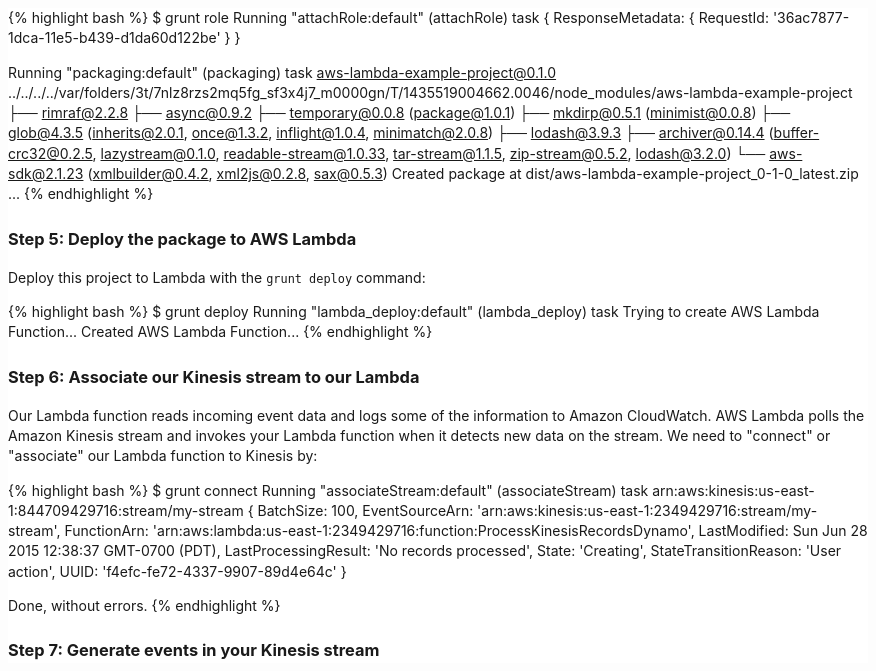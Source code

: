 {% highlight bash %}
$ grunt role
Running "attachRole:default" (attachRole) task
{ ResponseMetadata: { RequestId: '36ac7877-1dca-11e5-b439-d1da60d122be' } }

Running "packaging:default" (packaging) task
aws-lambda-example-project@0.1.0 ../../../../var/folders/3t/7nlz8rzs2mq5fg_sf3x4j7_m0000gn/T/1435519004662.0046/node_modules/aws-lambda-example-project
├── rimraf@2.2.8
├── async@0.9.2
├── temporary@0.0.8 (package@1.0.1)
├── mkdirp@0.5.1 (minimist@0.0.8)
├── glob@4.3.5 (inherits@2.0.1, once@1.3.2, inflight@1.0.4, minimatch@2.0.8)
├── lodash@3.9.3
├── archiver@0.14.4 (buffer-crc32@0.2.5, lazystream@0.1.0, readable-stream@1.0.33, tar-stream@1.1.5, zip-stream@0.5.2, lodash@3.2.0)
└── aws-sdk@2.1.23 (xmlbuilder@0.4.2, xml2js@0.2.8, sax@0.5.3)
Created package at dist/aws-lambda-example-project_0-1-0_latest.zip
...
{% endhighlight %}

<h3>Step 5: Deploy the package to AWS Lambda</h3>

Deploy this project to Lambda with the `grunt deploy` command:

{% highlight bash %}
$ grunt deploy
Running "lambda_deploy:default" (lambda_deploy) task
Trying to create AWS Lambda Function...
Created AWS Lambda Function...
{% endhighlight %}

<h3>Step 6: Associate our Kinesis stream to our Lambda</h3>

Our Lambda function reads incoming event data and logs some of the information to Amazon CloudWatch. AWS Lambda polls the Amazon Kinesis stream and invokes your Lambda function when it detects new data on the stream. We need to "connect" or "associate" our Lambda function to Kinesis by:

{% highlight bash %}
$ grunt connect
Running "associateStream:default" (associateStream) task
arn:aws:kinesis:us-east-1:844709429716:stream/my-stream
{ BatchSize: 100,
  EventSourceArn: 'arn:aws:kinesis:us-east-1:2349429716:stream/my-stream',
  FunctionArn: 'arn:aws:lambda:us-east-1:2349429716:function:ProcessKinesisRecordsDynamo',
  LastModified: Sun Jun 28 2015 12:38:37 GMT-0700 (PDT),
  LastProcessingResult: 'No records processed',
  State: 'Creating',
  StateTransitionReason: 'User action',
  UUID: 'f4efc-fe72-4337-9907-89d4e64c' }

Done, without errors.
{% endhighlight %}

<h3>Step 7: Generate events in your Kinesis stream</h3>
